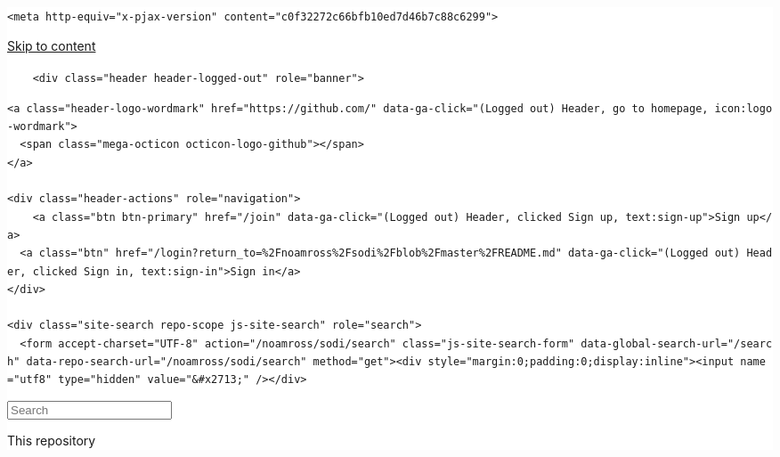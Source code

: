     


    <meta http-equiv="x-pjax-version" content="c0f32272c66bfb10ed7d46b7c88c6299">

      
  <meta name="description" content="Contribute to sodi development by creating an account on GitHub.">
  <meta name="go-import" content="github.com/noamross/sodi git https://github.com/noamross/sodi.git">

  <meta content="571752" name="octolytics-dimension-user_id" /><meta content="noamross" name="octolytics-dimension-user_login" /><meta content="12447928" name="octolytics-dimension-repository_id" /><meta content="noamross/sodi" name="octolytics-dimension-repository_nwo" /><meta content="true" name="octolytics-dimension-repository_public" /><meta content="false" name="octolytics-dimension-repository_is_fork" /><meta content="12447928" name="octolytics-dimension-repository_network_root_id" /><meta content="noamross/sodi" name="octolytics-dimension-repository_network_root_nwo" />
  <link href="https://github.com/noamross/sodi/commits/master.atom" rel="alternate" title="Recent Commits to sodi:master" type="application/atom+xml">

  </head>


  <body class="logged_out  env-production  vis-public page-blob">
    <a href="#start-of-content" tabindex="1" class="accessibility-aid js-skip-to-content">Skip to content</a>
    <div class="wrapper">
      
      
      


        
        <div class="header header-logged-out" role="banner">
  <div class="container clearfix">

    <a class="header-logo-wordmark" href="https://github.com/" data-ga-click="(Logged out) Header, go to homepage, icon:logo-wordmark">
      <span class="mega-octicon octicon-logo-github"></span>
    </a>

    <div class="header-actions" role="navigation">
        <a class="btn btn-primary" href="/join" data-ga-click="(Logged out) Header, clicked Sign up, text:sign-up">Sign up</a>
      <a class="btn" href="/login?return_to=%2Fnoamross%2Fsodi%2Fblob%2Fmaster%2FREADME.md" data-ga-click="(Logged out) Header, clicked Sign in, text:sign-in">Sign in</a>
    </div>

    <div class="site-search repo-scope js-site-search" role="search">
      <form accept-charset="UTF-8" action="/noamross/sodi/search" class="js-site-search-form" data-global-search-url="/search" data-repo-search-url="/noamross/sodi/search" method="get"><div style="margin:0;padding:0;display:inline"><input name="utf8" type="hidden" value="&#x2713;" /></div>
  <input type="text"
    class="js-site-search-field is-clearable"
    data-hotkey="s"
    name="q"
    placeholder="Search"
    data-global-scope-placeholder="Search GitHub"
    data-repo-scope-placeholder="Search"
    tabindex="1"
    autocapitalize="off">
  <div class="scope-badge">This repository</div>
</form>
    </div>
